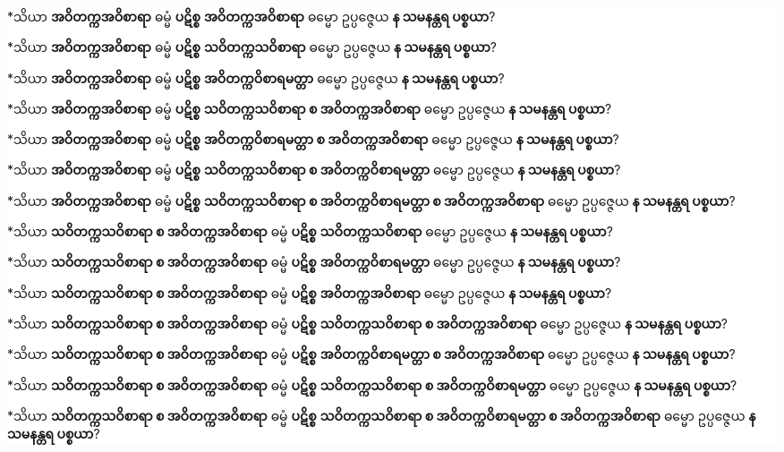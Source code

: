    *သိယာ **အဝိတက္ကအဝိစာရာ** ဓမ္မံ **ပဋိစ္စ** **အဝိတက္ကအဝိစာရာ** ဓမ္မော ဥပ္ပဇ္ဇေယ **န သမနန္တရ ပစ္စယာ**?

   *သိယာ **အဝိတက္ကအဝိစာရာ** ဓမ္မံ **ပဋိစ္စ** **သဝိတက္ကသဝိစာရာ** ဓမ္မော ဥပ္ပဇ္ဇေယ **န သမနန္တရ ပစ္စယာ**?

   *သိယာ **အဝိတက္ကအဝိစာရာ** ဓမ္မံ **ပဋိစ္စ** **အဝိတက္ကဝိစာရမတ္တာ** ဓမ္မော ဥပ္ပဇ္ဇေယ **န သမနန္တရ ပစ္စယာ**?

   *သိယာ **အဝိတက္ကအဝိစာရာ** ဓမ္မံ **ပဋိစ္စ** **သဝိတက္ကသဝိစာရာ စ အဝိတက္ကအဝိစာရာ** ဓမ္မော ဥပ္ပဇ္ဇေယ **န သမနန္တရ ပစ္စယာ**?

   *သိယာ **အဝိတက္ကအဝိစာရာ** ဓမ္မံ **ပဋိစ္စ** **အဝိတက္ကဝိစာရမတ္တာ စ အဝိတက္ကအဝိစာရာ** ဓမ္မော ဥပ္ပဇ္ဇေယ **န သမနန္တရ ပစ္စယာ**?

   *သိယာ **အဝိတက္ကအဝိစာရာ** ဓမ္မံ **ပဋိစ္စ** **သဝိတက္ကသဝိစာရာ စ အဝိတက္ကဝိစာရမတ္တာ** ဓမ္မော ဥပ္ပဇ္ဇေယ **န သမနန္တရ ပစ္စယာ**?

   *သိယာ **အဝိတက္ကအဝိစာရာ** ဓမ္မံ **ပဋိစ္စ** **သဝိတက္ကသဝိစာရာ စ အဝိတက္ကဝိစာရမတ္တာ စ အဝိတက္ကအဝိစာရာ** ဓမ္မော ဥပ္ပဇ္ဇေယ **န သမနန္တရ ပစ္စယာ**?

   *သိယာ **သဝိတက္ကသဝိစာရာ စ အဝိတက္ကအဝိစာရာ** ဓမ္မံ **ပဋိစ္စ** **သဝိတက္ကသဝိစာရာ** ဓမ္မော ဥပ္ပဇ္ဇေယ **န သမနန္တရ ပစ္စယာ**?

   *သိယာ **သဝိတက္ကသဝိစာရာ စ အဝိတက္ကအဝိစာရာ** ဓမ္မံ **ပဋိစ္စ** **အဝိတက္ကဝိစာရမတ္တာ** ဓမ္မော ဥပ္ပဇ္ဇေယ **န သမနန္တရ ပစ္စယာ**?

   *သိယာ **သဝိတက္ကသဝိစာရာ စ အဝိတက္ကအဝိစာရာ** ဓမ္မံ **ပဋိစ္စ** **အဝိတက္ကအဝိစာရာ** ဓမ္မော ဥပ္ပဇ္ဇေယ **န သမနန္တရ ပစ္စယာ**?

   *သိယာ **သဝိတက္ကသဝိစာရာ စ အဝိတက္ကအဝိစာရာ** ဓမ္မံ **ပဋိစ္စ** **သဝိတက္ကသဝိစာရာ စ အဝိတက္ကအဝိစာရာ** ဓမ္မော ဥပ္ပဇ္ဇေယ **န သမနန္တရ ပစ္စယာ**?

   *သိယာ **သဝိတက္ကသဝိစာရာ စ အဝိတက္ကအဝိစာရာ** ဓမ္မံ **ပဋိစ္စ** **အဝိတက္ကဝိစာရမတ္တာ စ အဝိတက္ကအဝိစာရာ** ဓမ္မော ဥပ္ပဇ္ဇေယ **န သမနန္တရ ပစ္စယာ**?

   *သိယာ **သဝိတက္ကသဝိစာရာ စ အဝိတက္ကအဝိစာရာ** ဓမ္မံ **ပဋိစ္စ** **သဝိတက္ကသဝိစာရာ စ အဝိတက္ကဝိစာရမတ္တာ** ဓမ္မော ဥပ္ပဇ္ဇေယ **န သမနန္တရ ပစ္စယာ**?

   *သိယာ **သဝိတက္ကသဝိစာရာ စ အဝိတက္ကအဝိစာရာ** ဓမ္မံ **ပဋိစ္စ** **သဝိတက္ကသဝိစာရာ စ အဝိတက္ကဝိစာရမတ္တာ စ အဝိတက္ကအဝိစာရာ** ဓမ္မော ဥပ္ပဇ္ဇေယ **န သမနန္တရ ပစ္စယာ**?

